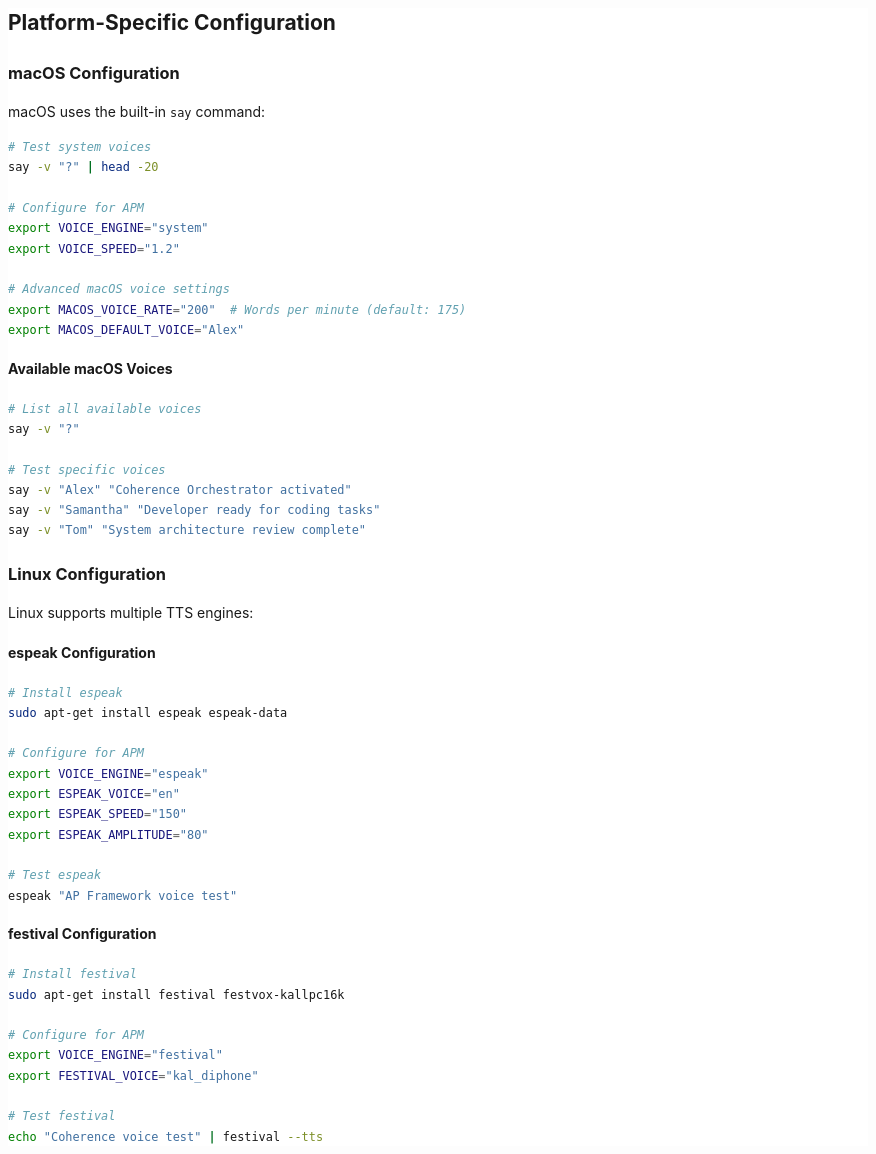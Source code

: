 ## Platform-Specific Configuration

### macOS Configuration

macOS uses the built-in `say` command:

```bash
# Test system voices
say -v "?" | head -20

# Configure for APM
export VOICE_ENGINE="system"
export VOICE_SPEED="1.2"

# Advanced macOS voice settings
export MACOS_VOICE_RATE="200"  # Words per minute (default: 175)
export MACOS_DEFAULT_VOICE="Alex"
```

#### Available macOS Voices

```bash
# List all available voices
say -v "?"

# Test specific voices
say -v "Alex" "Coherence Orchestrator activated"
say -v "Samantha" "Developer ready for coding tasks"
say -v "Tom" "System architecture review complete"
```

### Linux Configuration

Linux supports multiple TTS engines:

#### espeak Configuration

```bash
# Install espeak
sudo apt-get install espeak espeak-data

# Configure for APM
export VOICE_ENGINE="espeak"
export ESPEAK_VOICE="en"
export ESPEAK_SPEED="150"
export ESPEAK_AMPLITUDE="80"

# Test espeak
espeak "AP Framework voice test"
```

#### festival Configuration

```bash
# Install festival
sudo apt-get install festival festvox-kallpc16k

# Configure for APM
export VOICE_ENGINE="festival"
export FESTIVAL_VOICE="kal_diphone"

# Test festival
echo "Coherence voice test" | festival --tts
```
